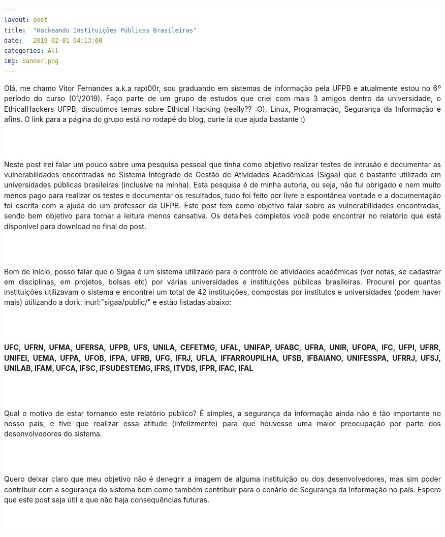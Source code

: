 ```yaml
---
layout: post
title:  "Hackeando Instituições Públicas Brasileiras"
date:   2019-02-01 04:13:00
categories: All
img: banner.png
---
```

<p align="justify">
Olá, me chamo Vitor Fernandes a.k.a rapt00r, sou graduando em sistemas de informação pela UFPB e atualmente estou no 6º período do curso (01/2019). Faço parte de um grupo de estudos que criei com mais 3 amigos dentro da universidade, o EthicalHackers UFPB, discutimos temas sobre Ethical Hacking (really?? :O), Linux, Programação, Segurança da Informação e afins. O link para a página do grupo está no rodapé do blog, curte lá que ajuda bastante :)
</p>
<br>
<br>
<p align="justify">
Neste post irei falar um pouco sobre uma pesquisa pessoal que tinha como objetivo realizar testes de intrusão e documentar as vulnerabilidades encontradas no Sistema Integrado de Gestão de Atividades Acadêmicas (Sigaa) que é bastante utilizado em universidades públicas brasileiras (inclusive na minha). Esta pesquisa é de minha autoria, ou seja, não fui obrigado e nem muito menos pago para realizar os testes e documentar os resultados, tudo foi feito por livre e espontânea vontade e a documentação foi escrita com a ajuda de um professor da UFPB. Este post tem como objetivo falar sobre as vulnerabilidades encontradas, sendo bem objetivo para tornar a leitura menos cansativa. Os detalhes completos você pode encontrar no relatório que está disponível para download no final do post.
</p>
<br>
<br>
<p align="justify">
Bom de início, posso falar que o Sigaa é um sistema utilizado para o controle de atividades acadêmicas (ver notas, se cadastrar em disciplinas, em projetos, bolsas etc) por várias universidades e instituições públicas brasileiras. Procurei por quantas instituições utilizavam o sistema e encontrei um total de 42 instituições, compostas por institutos e universidades (podem haver mais) utilizando a dork: inurl:"sigaa/public/" e estão listadas abaixo:
</p>
<br>
<br>
<p align="justify">
<b>UFC, UFRN, UFMA, UFERSA, UFPB, UFS, UNILA, CEFETMG, UFAL, UNIFAP, UFABC, UFRA, UNIR, UFOPA, IFC, UFPI, UFRR, UNIFEI, UEMA, UFPA, UFOB, IFPA, UFRB, UFG, IFRJ, UFLA, IFFARROUPILHA, UFSB, IFBAIANO, UNIFESSPA, UFRRJ, UFSJ, UNILAB, IFAM, UFCA, IFSC, IFSUDESTEMG, IFRS, ITVDS, IFPR, IFAC, IFAL</b>
</p>
<br>
<br>
<p align="justify">
Qual o motivo de estar tornando este relatório público? É simples, a segurança da informação ainda não é tão importante no nosso país, e tive que realizar essa atitude (infelizmente) para que houvesse uma maior preocupação por parte dos desenvolvedores do sistema.
</p>
<br>
<br>
<p align="justify">
Quero deixar claro que meu objetivo não é denegrir a imagem de alguma instituição ou dos desenvolvedores, mas sim poder contribuir com a segurança do sistema bem como também contribuir para o cenário de Segurança da Informação no país. Espero que este post seja útil e que não haja consequências futuras. 
</p>
<br>
<br>
<p align="justify">